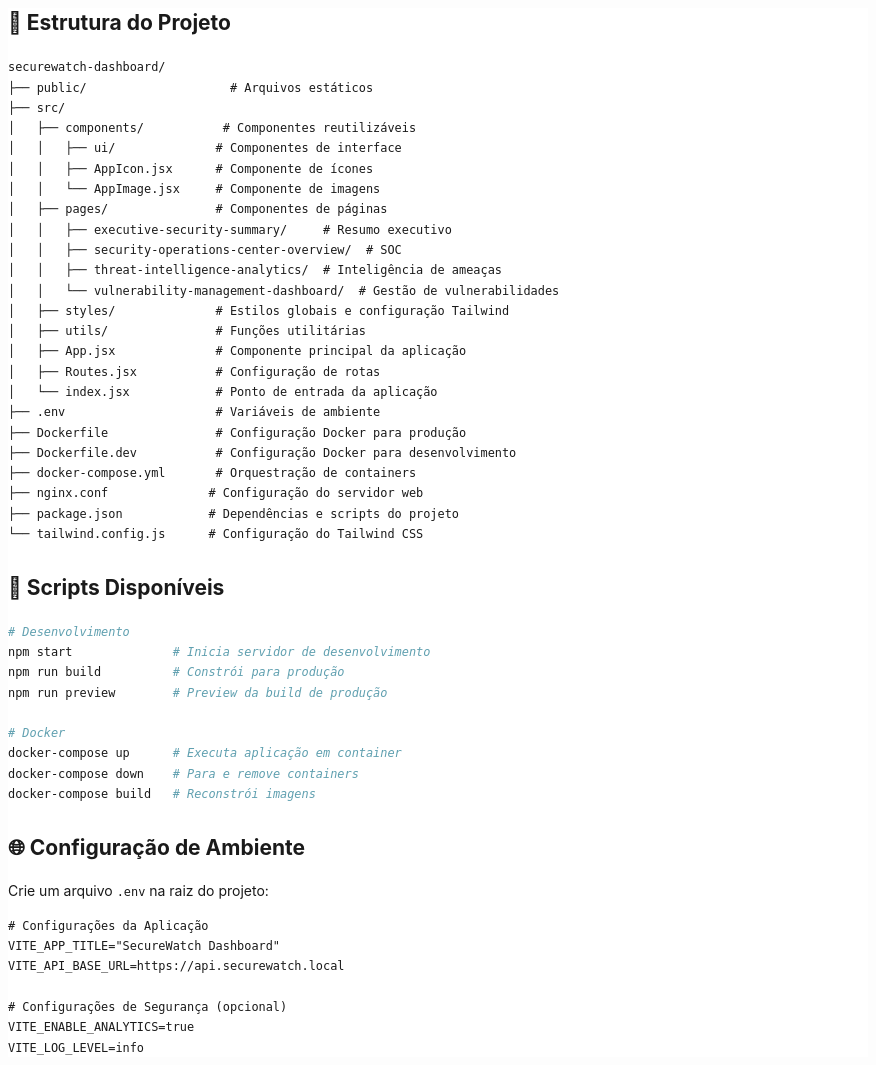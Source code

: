 ## 📁 Estrutura do Projeto

```
securewatch-dashboard/
├── public/                    # Arquivos estáticos
├── src/
│   ├── components/           # Componentes reutilizáveis
│   │   ├── ui/              # Componentes de interface
│   │   ├── AppIcon.jsx      # Componente de ícones
│   │   └── AppImage.jsx     # Componente de imagens
│   ├── pages/               # Componentes de páginas
│   │   ├── executive-security-summary/     # Resumo executivo
│   │   ├── security-operations-center-overview/  # SOC
│   │   ├── threat-intelligence-analytics/  # Inteligência de ameaças
│   │   └── vulnerability-management-dashboard/  # Gestão de vulnerabilidades
│   ├── styles/              # Estilos globais e configuração Tailwind
│   ├── utils/               # Funções utilitárias
│   ├── App.jsx              # Componente principal da aplicação
│   ├── Routes.jsx           # Configuração de rotas
│   └── index.jsx            # Ponto de entrada da aplicação
├── .env                     # Variáveis de ambiente
├── Dockerfile               # Configuração Docker para produção
├── Dockerfile.dev           # Configuração Docker para desenvolvimento
├── docker-compose.yml       # Orquestração de containers
├── nginx.conf              # Configuração do servidor web
├── package.json            # Dependências e scripts do projeto
└── tailwind.config.js      # Configuração do Tailwind CSS
```

## 🔧 Scripts Disponíveis

```bash
# Desenvolvimento
npm start              # Inicia servidor de desenvolvimento
npm run build          # Constrói para produção
npm run preview        # Preview da build de produção

# Docker
docker-compose up      # Executa aplicação em container
docker-compose down    # Para e remove containers
docker-compose build   # Reconstrói imagens
```

## 🌐 Configuração de Ambiente

Crie um arquivo `.env` na raiz do projeto:

```env
# Configurações da Aplicação
VITE_APP_TITLE="SecureWatch Dashboard"
VITE_API_BASE_URL=https://api.securewatch.local

# Configurações de Segurança (opcional)
VITE_ENABLE_ANALYTICS=true
VITE_LOG_LEVEL=info
```
